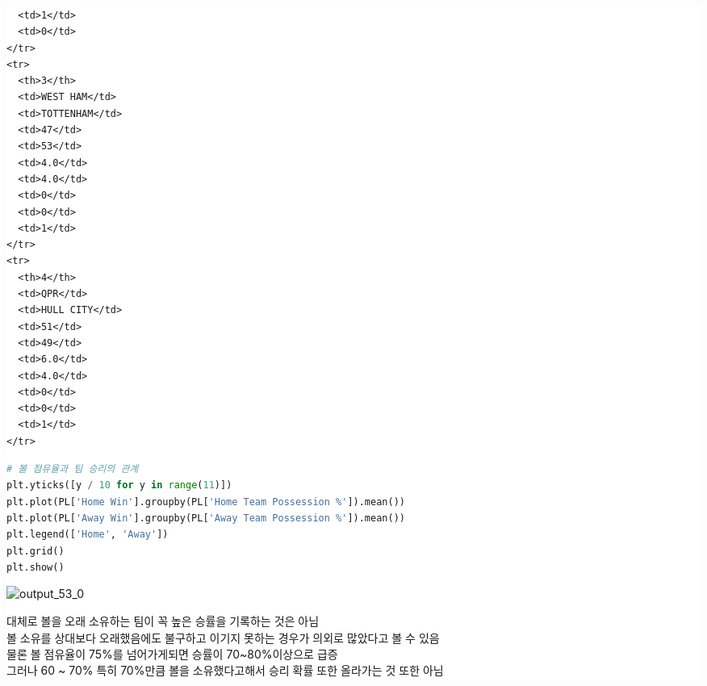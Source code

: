       <td>1</td>
      <td>0</td>
    </tr>
    <tr>
      <th>3</th>
      <td>WEST HAM</td>
      <td>TOTTENHAM</td>
      <td>47</td>
      <td>53</td>
      <td>4.0</td>
      <td>4.0</td>
      <td>0</td>
      <td>0</td>
      <td>1</td>
    </tr>
    <tr>
      <th>4</th>
      <td>QPR</td>
      <td>HULL CITY</td>
      <td>51</td>
      <td>49</td>
      <td>6.0</td>
      <td>4.0</td>
      <td>0</td>
      <td>0</td>
      <td>1</td>
    </tr>
  </tbody>
</table>
</div>




```python
# 볼 점유율과 팀 승리의 관계
plt.yticks([y / 10 for y in range(11)])
plt.plot(PL['Home Win'].groupby(PL['Home Team Possession %']).mean())
plt.plot(PL['Away Win'].groupby(PL['Away Team Possession %']).mean())
plt.legend(['Home', 'Away'])
plt.grid()
plt.show()
```


    
![output_53_0](https://user-images.githubusercontent.com/83870423/147893036-e0352b34-ed9e-4e98-946a-5e829db33a13.png)
    


대체로 볼을 오래 소유하는 팀이 꼭 높은 승률을 기록하는 것은 아님<br>
볼 소유를 상대보다 오래했음에도 불구하고 이기지 못하는 경우가 의외로 많았다고 볼 수 있음<br>
물론 볼 점유율이 75%를 넘어가게되면 승률이 70~80%이상으로 급증<br>
그러나 60 ~ 70% 특히 70%만큼 볼을 소유했다고해서 승리 확률 또한 올라가는 것 또한 아님<br>

